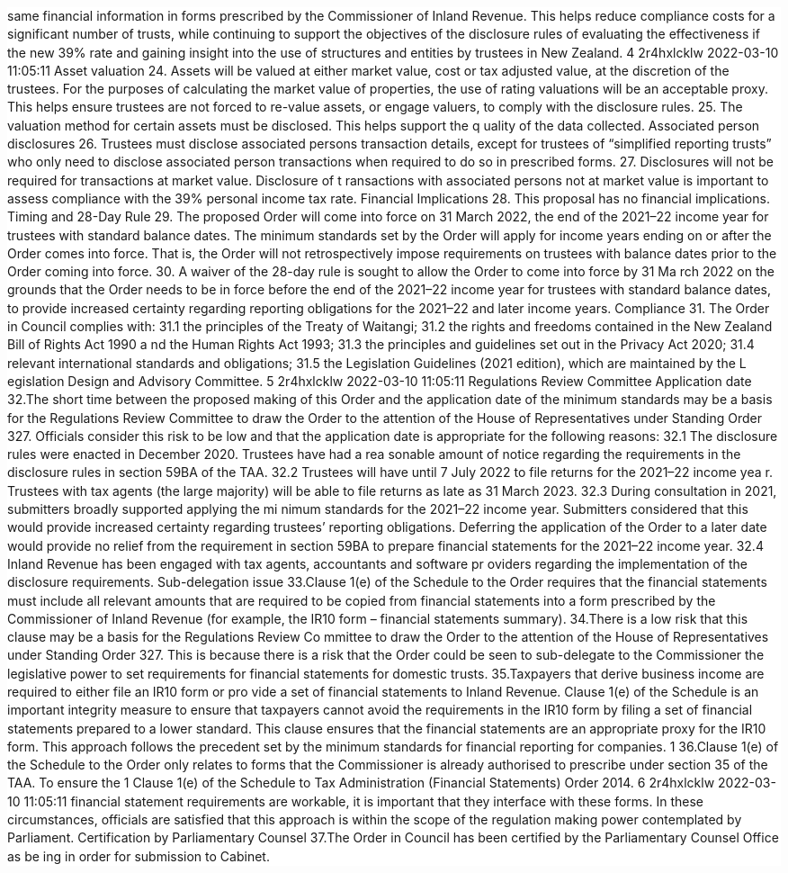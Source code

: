 same financial information in forms prescribed by the Commissioner of Inland Revenue. This helps reduce compliance costs for a significant number of trusts, while continuing to support the objectives of the disclosure rules of evaluating the effectiveness if the new 39% rate and gaining insight into the use of structures and entities by trustees in New Zealand. 4 2r4hxlcklw 2022-03-10 11:05:11 Asset valuation 24. Assets will be valued at either market value, cost or tax adjusted value, at the discretion of the trustees. For the purposes of calculating the market value of properties, the use of rating valuations will be an acceptable proxy. This helps ensure trustees are not forced to re-value assets, or engage valuers, to comply with the disclosure rules. 25. The valuation method for certain assets must be disclosed. This helps support the q uality of the data collected. Associated person disclosures 26. Trustees must disclose associated persons transaction details, except for trustees of “simplified reporting trusts” who only need to disclose associated person transactions when required to do so in prescribed forms. 27. Disclosures will not be required for transactions at market value. Disclosure of t ransactions with associated persons not at market value is important to assess compliance with the 39% personal income tax rate. Financial Implications 28. This proposal has no financial implications. Timing and 28-Day Rule 29. The proposed Order will come into force on 31 March 2022, the end of the 2021–22 income year for trustees with standard balance dates. The minimum standards set by the Order will apply for income years ending on or after the Order comes into force. That is, the Order will not retrospectively impose requirements on trustees with balance dates prior to the Order coming into force. 30. A waiver of the 28-day rule is sought to allow the Order to come into force by 31 Ma rch 2022 on the grounds that the Order needs to be in force before the end of the 2021–22 income year for trustees with standard balance dates, to provide increased certainty regarding reporting obligations for the 2021–22 and later income years. Compliance 31. The Order in Council complies with: 31.1 the principles of the Treaty of Waitangi; 31.2 the rights and freedoms contained in the New Zealand Bill of Rights Act 1990 a nd the Human Rights Act 1993; 31.3 the principles and guidelines set out in the Privacy Act 2020; 31.4 relevant international standards and obligations; 31.5 the Legislation Guidelines (2021 edition), which are maintained by the L egislation Design and Advisory Committee. 5 2r4hxlcklw 2022-03-10 11:05:11 Regulations Review Committee Application date 32.The short time between the proposed making of this Order and the application date of the minimum standards may be a basis for the Regulations Review Committee to draw the Order to the attention of the House of Representatives under Standing Order 327. Officials consider this risk to be low and that the application date is appropriate for the following reasons: 32.1 The disclosure rules were enacted in December 2020. Trustees have had a rea sonable amount of notice regarding the requirements in the disclosure rules in section 59BA of the TAA. 32.2 Trustees will have until 7 July 2022 to file returns for the 2021–22 income yea r. Trustees with tax agents (the large majority) will be able to file returns as late as 31 March 2023. 32.3 During consultation in 2021, submitters broadly supported applying the mi nimum standards for the 2021–22 income year. Submitters considered that this would provide increased certainty regarding trustees’ reporting obligations. Deferring the application of the Order to a later date would provide no relief from the requirement in section 59BA to prepare financial statements for the 2021–22 income year. 32.4 Inland Revenue has been engaged with tax agents, accountants and software pr oviders regarding the implementation of the disclosure requirements. Sub-delegation issue 33.Clause 1(e) of the Schedule to the Order requires that the financial statements must include all relevant amounts that are required to be copied from financial statements into a form prescribed by the Commissioner of Inland Revenue (for example, the IR10 form – financial statements summary). 34.There is a low risk that this clause may be a basis for the Regulations Review Co mmittee to draw the Order to the attention of the House of Representatives under Standing Order 327. This is because there is a risk that the Order could be seen to sub-delegate to the Commissioner the legislative power to set requirements for financial statements for domestic trusts. 35.Taxpayers that derive business income are required to either file an IR10 form or pro vide a set of financial statements to Inland Revenue. Clause 1(e) of the Schedule is an important integrity measure to ensure that taxpayers cannot avoid the requirements in the IR10 form by filing a set of financial statements prepared to a lower standard. This clause ensures that the financial statements are an appropriate proxy for the IR10 form. This approach follows the precedent set by the minimum standards for financial reporting for companies. 1 36.Clause 1(e) of the Schedule to the Order only relates to forms that the Commissioner is already authorised to prescribe under section 35 of the TAA. To ensure the 1 Clause 1(e) of the Schedule to Tax Administration (Financial Statements) Order 2014. 6 2r4hxlcklw 2022-03-10 11:05:11 financial statement requirements are workable, it is important that they interface with these forms. In these circumstances, officials are satisfied that this approach is within the scope of the regulation making power contemplated by Parliament. Certification by Parliamentary Counsel 37.The Order in Council has been certified by the Parliamentary Counsel Office as be ing in order for submission to Cabinet.